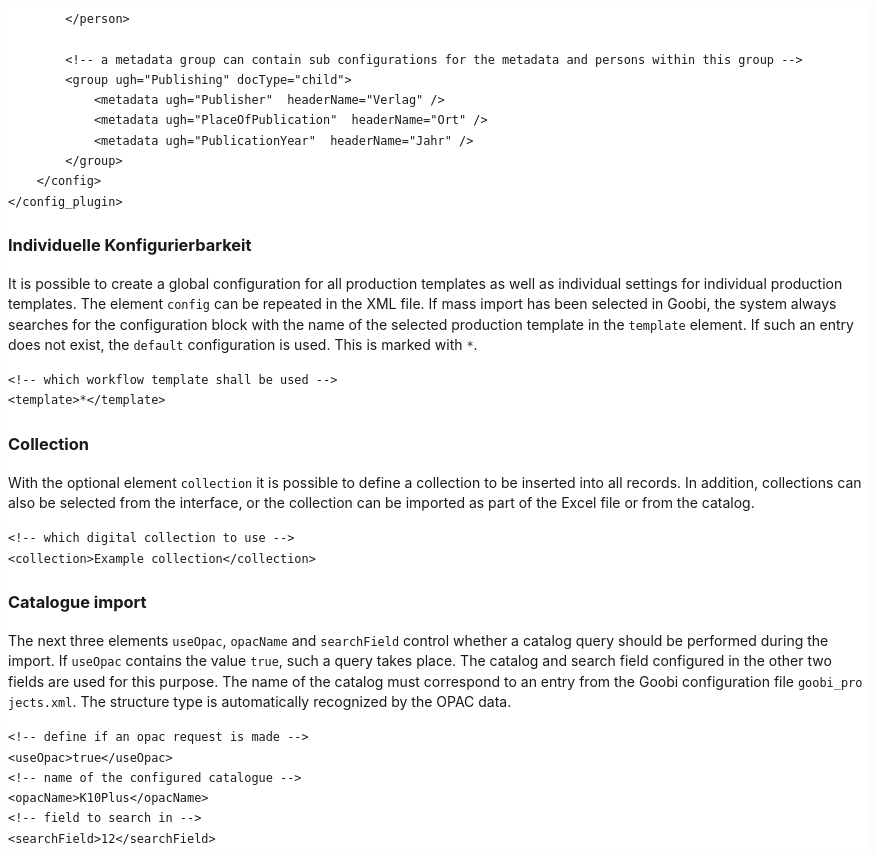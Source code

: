 ```markup
        </person>
 
        <!-- a metadata group can contain sub configurations for the metadata and persons within this group -->
        <group ugh="Publishing" docType="child">
            <metadata ugh="Publisher"  headerName="Verlag" />
            <metadata ugh="PlaceOfPublication"  headerName="Ort" />
            <metadata ugh="PublicationYear"  headerName="Jahr" />
        </group>
    </config>
</config_plugin>
```

### Individuelle Konfigurierbarkeit

It is possible to create a global configuration for all production templates as well as individual settings for individual production templates. The element `config` can be repeated in the XML file. If mass import has been selected in Goobi, the system always searches for the configuration block with the name of the selected production template in the `template` element. If such an entry does not exist, the `default` configuration is used. This is marked with `*`.

```markup
<!-- which workflow template shall be used -->
<template>*</template>
```

### Collection

With the optional element `collection` it is possible to define a collection to be inserted into all records. In addition, collections can also be selected from the interface, or the collection can be imported as part of the Excel file or from the catalog.

```markup
<!-- which digital collection to use -->
<collection>Example collection</collection>
```

### Catalogue import

The next three elements `useOpac`, `opacName` and `searchField` control whether a catalog query should be performed during the import. If `useOpac` contains the value `true`, such a query takes place. The catalog and search field configured in the other two fields are used for this purpose. The name of the catalog must correspond to an entry from the Goobi configuration file `goobi_projects.xml`. The structure type is automatically recognized by the OPAC data.

```markup
<!-- define if an opac request is made -->
<useOpac>true</useOpac>
<!-- name of the configured catalogue -->
<opacName>K10Plus</opacName>
<!-- field to search in -->
<searchField>12</searchField>
```
